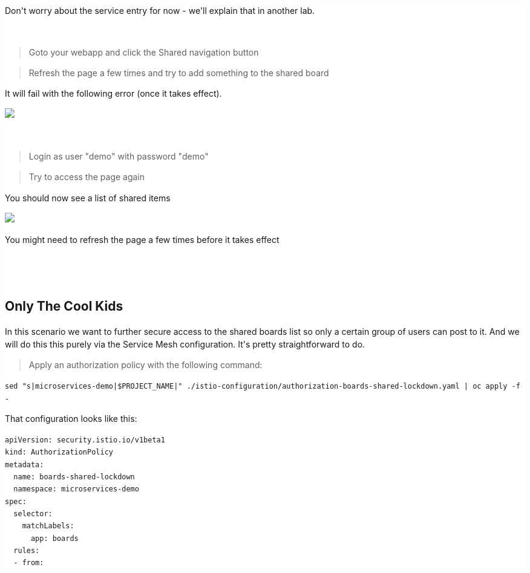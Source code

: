 <p>
<i class="fa fa-info-circle"></i>
Don't worry about the service entry for now - we'll explain that in another lab.
</p>

<br>

<blockquote>
<i class="fa fa-desktop"></i> Goto your webapp and click the Shared navigation button
</blockquote>
<blockquote>
<i class="fa fa-desktop"></i> Refresh the page a few times and try to add something to the shared board
</blockquote>

It will fail with the following error (once it takes effect).

<img src="../images/app-boardsshared-failedget.png" width="1024" class="screenshot"><br/>

<br>

<blockquote>
<i class="fa fa-desktop"></i> Login as user "demo" with password "demo"
</blockquote>

<blockquote>
<i class="fa fa-desktop"></i> Try to access the page again
</blockquote>

You should now see a list of shared items

<img src="../images/app-boardsshared-successget.png" width="1024" class="screenshot"><br/>


<p><i class="fa fa-info-circle"></i>
You might need to refresh the page a few times before it takes effect
</p>


<br>
<br>

## Only The Cool Kids
In this scenario we want to further secure access to the shared boards list so only a certain group of users can post to it. And we will do this this purely via the Service Mesh configuration. It's pretty straightforward to do.

<blockquote>
<i class="fa fa-terminal"></i> Apply an authorization policy with the following command:
</blockquote>

```
sed "s|microservices-demo|$PROJECT_NAME|" ./istio-configuration/authorization-boards-shared-lockdown.yaml | oc apply -f -
```

That configuration looks like this:
```
apiVersion: security.istio.io/v1beta1
kind: AuthorizationPolicy
metadata:
  name: boards-shared-lockdown
  namespace: microservices-demo
spec:
  selector:
    matchLabels:
      app: boards
  rules:
  - from:
```